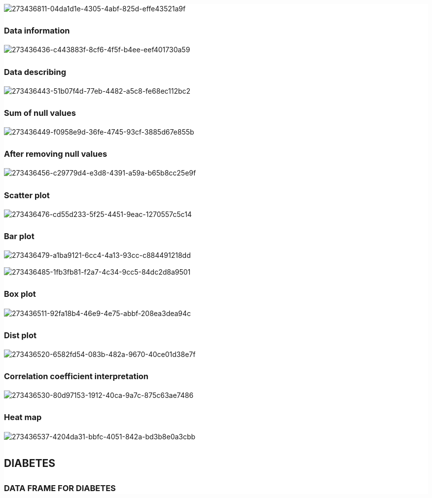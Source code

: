 ![273436811-04da1d1e-4305-4abf-825d-effe43521a9f](https://github.com/KRISHNARAJ-D/ODD2023-Datascience-Ex-04/assets/119559695/de61042d-0b7f-4a14-b337-ba101874647c)


### Data information
![273436436-c443883f-8cf6-4f5f-b4ee-eef401730a59](https://github.com/KRISHNARAJ-D/ODD2023-Datascience-Ex-04/assets/119559695/804f4c37-ec0c-4dd1-b715-c12f08cf2db1)

### Data describing

![273436443-51b07f4d-77eb-4482-a5c8-fe68ec112bc2](https://github.com/KRISHNARAJ-D/ODD2023-Datascience-Ex-04/assets/119559695/d6cb02eb-52ff-4d61-99ba-4783ed0f5959)

### Sum of null values

![273436449-f0958e9d-36fe-4745-93cf-3885d67e855b](https://github.com/KRISHNARAJ-D/ODD2023-Datascience-Ex-04/assets/119559695/376da7b7-93ab-476e-a5ff-c1a1c64dcc2c)

### After removing null values
![273436456-c29779d4-e3d8-4391-a59a-b65b8cc25e9f](https://github.com/KRISHNARAJ-D/ODD2023-Datascience-Ex-04/assets/119559695/653bcca5-bf0c-4a1b-8c71-43bbf0b7caae)


### Scatter plot
![273436476-cd55d233-5f25-4451-9eac-1270557c5c14](https://github.com/KRISHNARAJ-D/ODD2023-Datascience-Ex-04/assets/119559695/fd79a334-0c2c-4c45-8b3a-fcc34a0bd227)


### Bar plot

![273436479-a1ba9121-6cc4-4a13-93cc-c884491218dd](https://github.com/KRISHNARAJ-D/ODD2023-Datascience-Ex-04/assets/119559695/d969f081-805b-4d4c-a732-27887a8d6610)

![273436485-1fb3fb81-f2a7-4c34-9cc5-84dc2d8a9501](https://github.com/KRISHNARAJ-D/ODD2023-Datascience-Ex-04/assets/119559695/a65dead8-0db3-4098-94f1-0ab537d12631)



### Box plot
![273436511-92fa18b4-46e9-4e75-abbf-208ea3dea94c](https://github.com/KRISHNARAJ-D/ODD2023-Datascience-Ex-04/assets/119559695/28320c6c-942a-471e-bf7e-079166eb0f76)


### Dist plot
![273436520-6582fd54-083b-482a-9670-40ce01d38e7f](https://github.com/KRISHNARAJ-D/ODD2023-Datascience-Ex-04/assets/119559695/4acfb9bd-e72c-4caf-a134-2136f3e5482a)

### Correlation coefficient interpretation
![273436530-80d97153-1912-40ca-9a7c-875c63ae7486](https://github.com/KRISHNARAJ-D/ODD2023-Datascience-Ex-04/assets/119559695/04f992b6-dca5-4842-966f-7a38a8a70712)

### Heat map
![273436537-4204da31-bbfc-4051-842a-bd3b8e0a3cbb](https://github.com/KRISHNARAJ-D/ODD2023-Datascience-Ex-04/assets/119559695/72cf0665-4f83-4c3c-aed6-982d3afb1c16)


## DIABETES
### DATA FRAME FOR DIABETES
